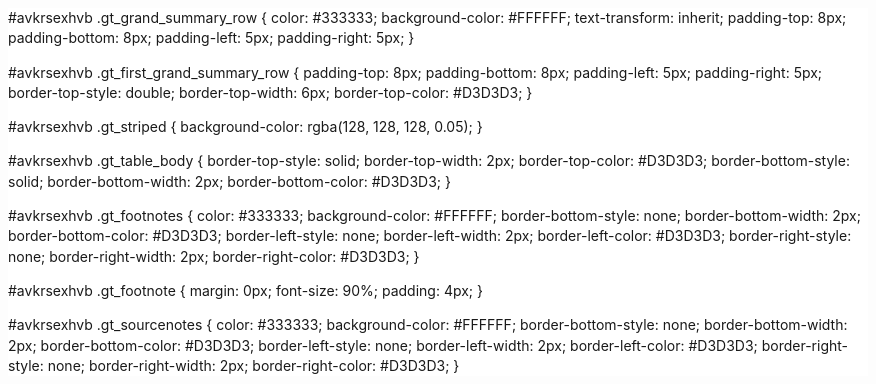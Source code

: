 #avkrsexhvb .gt_grand_summary_row {
  color: #333333;
  background-color: #FFFFFF;
  text-transform: inherit;
  padding-top: 8px;
  padding-bottom: 8px;
  padding-left: 5px;
  padding-right: 5px;
}

#avkrsexhvb .gt_first_grand_summary_row {
  padding-top: 8px;
  padding-bottom: 8px;
  padding-left: 5px;
  padding-right: 5px;
  border-top-style: double;
  border-top-width: 6px;
  border-top-color: #D3D3D3;
}

#avkrsexhvb .gt_striped {
  background-color: rgba(128, 128, 128, 0.05);
}

#avkrsexhvb .gt_table_body {
  border-top-style: solid;
  border-top-width: 2px;
  border-top-color: #D3D3D3;
  border-bottom-style: solid;
  border-bottom-width: 2px;
  border-bottom-color: #D3D3D3;
}

#avkrsexhvb .gt_footnotes {
  color: #333333;
  background-color: #FFFFFF;
  border-bottom-style: none;
  border-bottom-width: 2px;
  border-bottom-color: #D3D3D3;
  border-left-style: none;
  border-left-width: 2px;
  border-left-color: #D3D3D3;
  border-right-style: none;
  border-right-width: 2px;
  border-right-color: #D3D3D3;
}

#avkrsexhvb .gt_footnote {
  margin: 0px;
  font-size: 90%;
  padding: 4px;
}

#avkrsexhvb .gt_sourcenotes {
  color: #333333;
  background-color: #FFFFFF;
  border-bottom-style: none;
  border-bottom-width: 2px;
  border-bottom-color: #D3D3D3;
  border-left-style: none;
  border-left-width: 2px;
  border-left-color: #D3D3D3;
  border-right-style: none;
  border-right-width: 2px;
  border-right-color: #D3D3D3;
}
